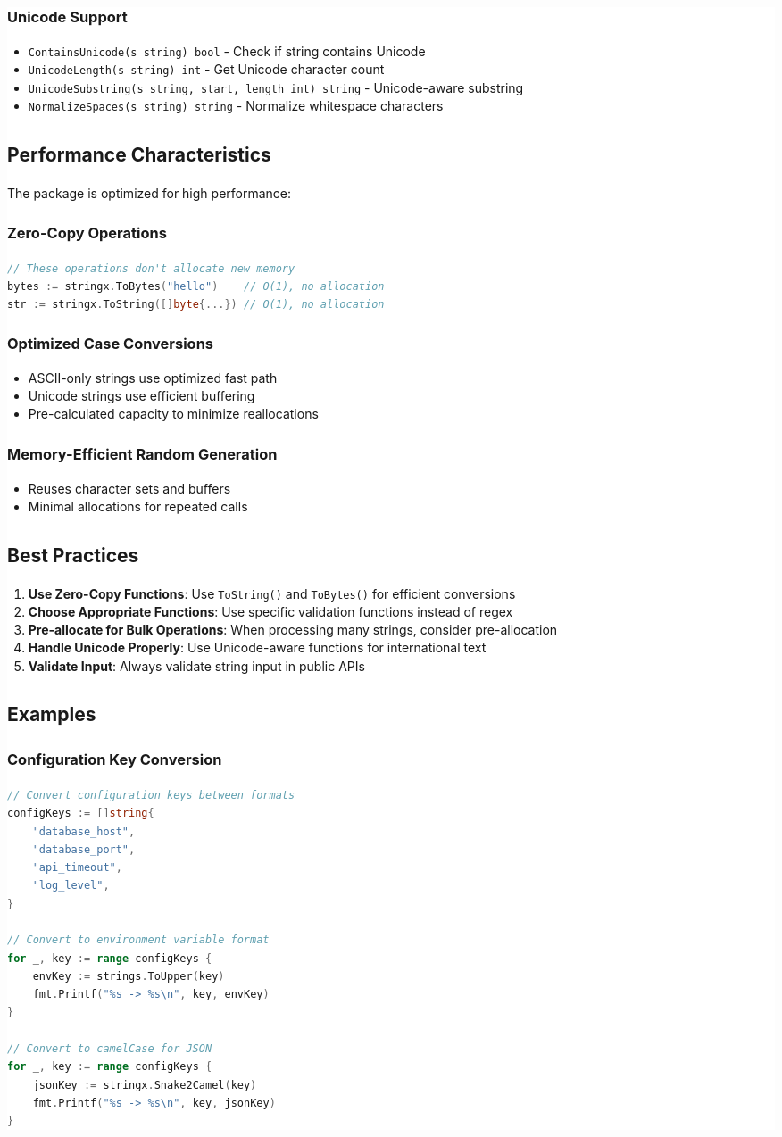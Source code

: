 ### Unicode Support

- `ContainsUnicode(s string) bool` - Check if string contains Unicode
- `UnicodeLength(s string) int` - Get Unicode character count
- `UnicodeSubstring(s string, start, length int) string` - Unicode-aware substring
- `NormalizeSpaces(s string) string` - Normalize whitespace characters

## Performance Characteristics

The package is optimized for high performance:

### Zero-Copy Operations
```go
// These operations don't allocate new memory
bytes := stringx.ToBytes("hello")    // O(1), no allocation
str := stringx.ToString([]byte{...}) // O(1), no allocation
```

### Optimized Case Conversions
- ASCII-only strings use optimized fast path
- Unicode strings use efficient buffering
- Pre-calculated capacity to minimize reallocations

### Memory-Efficient Random Generation
- Reuses character sets and buffers
- Minimal allocations for repeated calls

## Best Practices

1. **Use Zero-Copy Functions**: Use `ToString()` and `ToBytes()` for efficient conversions
2. **Choose Appropriate Functions**: Use specific validation functions instead of regex
3. **Pre-allocate for Bulk Operations**: When processing many strings, consider pre-allocation
4. **Handle Unicode Properly**: Use Unicode-aware functions for international text
5. **Validate Input**: Always validate string input in public APIs

## Examples

### Configuration Key Conversion

```go
// Convert configuration keys between formats
configKeys := []string{
    "database_host",
    "database_port",
    "api_timeout",
    "log_level",
}

// Convert to environment variable format
for _, key := range configKeys {
    envKey := strings.ToUpper(key)
    fmt.Printf("%s -> %s\n", key, envKey)
}

// Convert to camelCase for JSON
for _, key := range configKeys {
    jsonKey := stringx.Snake2Camel(key)
    fmt.Printf("%s -> %s\n", key, jsonKey)
}
```
